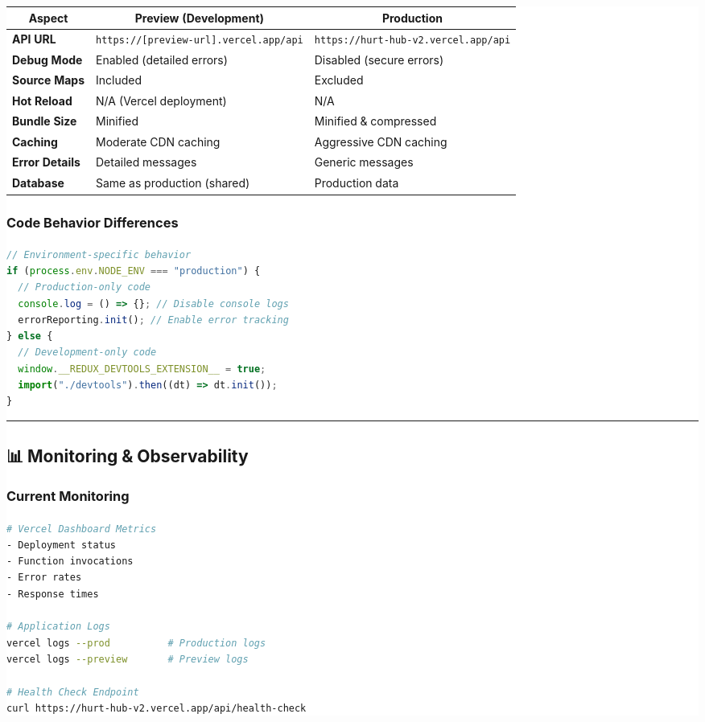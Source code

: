 | Aspect            | Preview (Development)                    | Production                           |
| ----------------- | ---------------------------------------- | ------------------------------------ |
| **API URL**       | `https://[preview-url].vercel.app/api`  | `https://hurt-hub-v2.vercel.app/api` |
| **Debug Mode**    | Enabled (detailed errors)                | Disabled (secure errors)             |
| **Source Maps**   | Included                                 | Excluded                             |
| **Hot Reload**    | N/A (Vercel deployment)                  | N/A                                  |
| **Bundle Size**   | Minified                                 | Minified & compressed                |
| **Caching**       | Moderate CDN caching                     | Aggressive CDN caching               |
| **Error Details** | Detailed messages                        | Generic messages                     |
| **Database**      | Same as production (shared)              | Production data                      |

### **Code Behavior Differences**

```typescript
// Environment-specific behavior
if (process.env.NODE_ENV === "production") {
  // Production-only code
  console.log = () => {}; // Disable console logs
  errorReporting.init(); // Enable error tracking
} else {
  // Development-only code
  window.__REDUX_DEVTOOLS_EXTENSION__ = true;
  import("./devtools").then((dt) => dt.init());
}
```

---

## 📊 Monitoring & Observability

### **Current Monitoring**

```bash
# Vercel Dashboard Metrics
- Deployment status
- Function invocations
- Error rates
- Response times

# Application Logs
vercel logs --prod          # Production logs
vercel logs --preview       # Preview logs

# Health Check Endpoint
curl https://hurt-hub-v2.vercel.app/api/health-check
```
